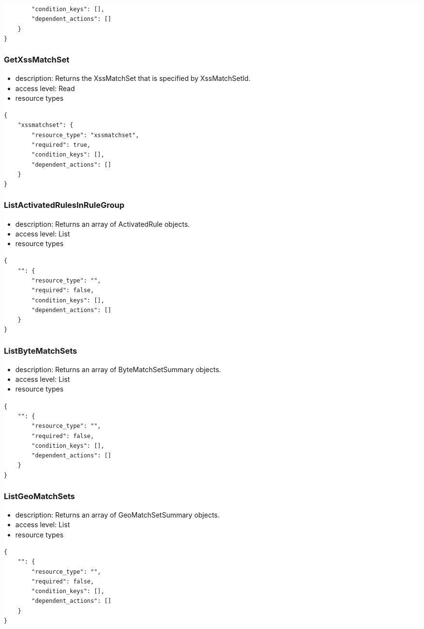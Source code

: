 ```
        "condition_keys": [],
        "dependent_actions": []
    }
}
```
### GetXssMatchSet
- description: Returns the XssMatchSet that is specified by XssMatchSetId.
- access level: Read
- resource types
```
{
    "xssmatchset": {
        "resource_type": "xssmatchset",
        "required": true,
        "condition_keys": [],
        "dependent_actions": []
    }
}
```
### ListActivatedRulesInRuleGroup
- description: Returns an array of ActivatedRule objects.
- access level: List
- resource types
```
{
    "": {
        "resource_type": "",
        "required": false,
        "condition_keys": [],
        "dependent_actions": []
    }
}
```
### ListByteMatchSets
- description: Returns an array of ByteMatchSetSummary objects.
- access level: List
- resource types
```
{
    "": {
        "resource_type": "",
        "required": false,
        "condition_keys": [],
        "dependent_actions": []
    }
}
```
### ListGeoMatchSets
- description: Returns an array of GeoMatchSetSummary objects.
- access level: List
- resource types
```
{
    "": {
        "resource_type": "",
        "required": false,
        "condition_keys": [],
        "dependent_actions": []
    }
}
```